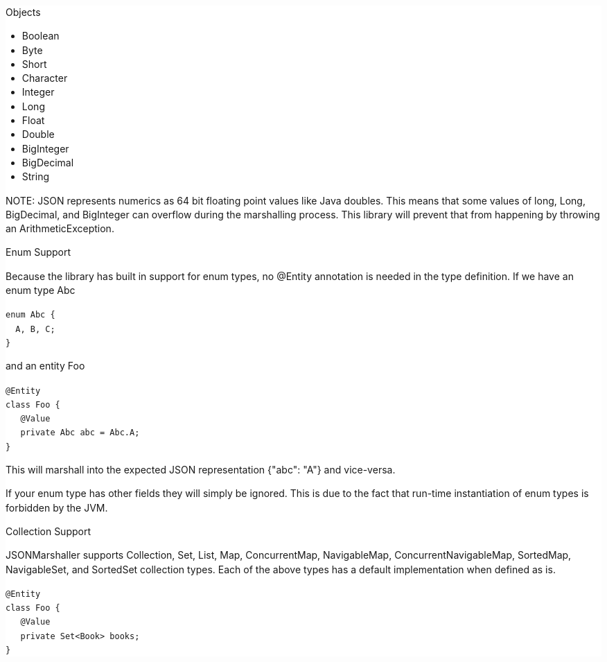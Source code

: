 Objects
 * Boolean
 * Byte
 * Short
 * Character
 * Integer
 * Long
 * Float
 * Double
 * BigInteger
 * BigDecimal
 * String

NOTE: JSON represents numerics as 64 bit floating point values like Java doubles. This means that some
values of long, Long, BigDecimal, and BigInteger can overflow during the marshalling process. This library
will prevent that from happening by throwing an ArithmeticException.



Enum Support

Because the library has built in support for enum types, no @Entity annotation is needed in the type
definition. If we have an enum type Abc

````
enum Abc {
  A, B, C;
}
````

and an entity Foo

````
@Entity
class Foo {
   @Value
   private Abc abc = Abc.A;
}
````

This will marshall into the expected JSON representation {"abc": "A"} and vice-versa.

If your enum type has other fields they will simply be ignored. This is due to the fact that run-time
instantiation of enum types is forbidden by the JVM.


Collection Support

JSONMarshaller supports Collection, Set, List, Map, ConcurrentMap, NavigableMap, ConcurrentNavigableMap,
SortedMap, NavigableSet, and SortedSet collection types. Each of the above types has a default
implementation when defined as is.


````
@Entity
class Foo {
   @Value
   private Set<Book> books;
}
````
